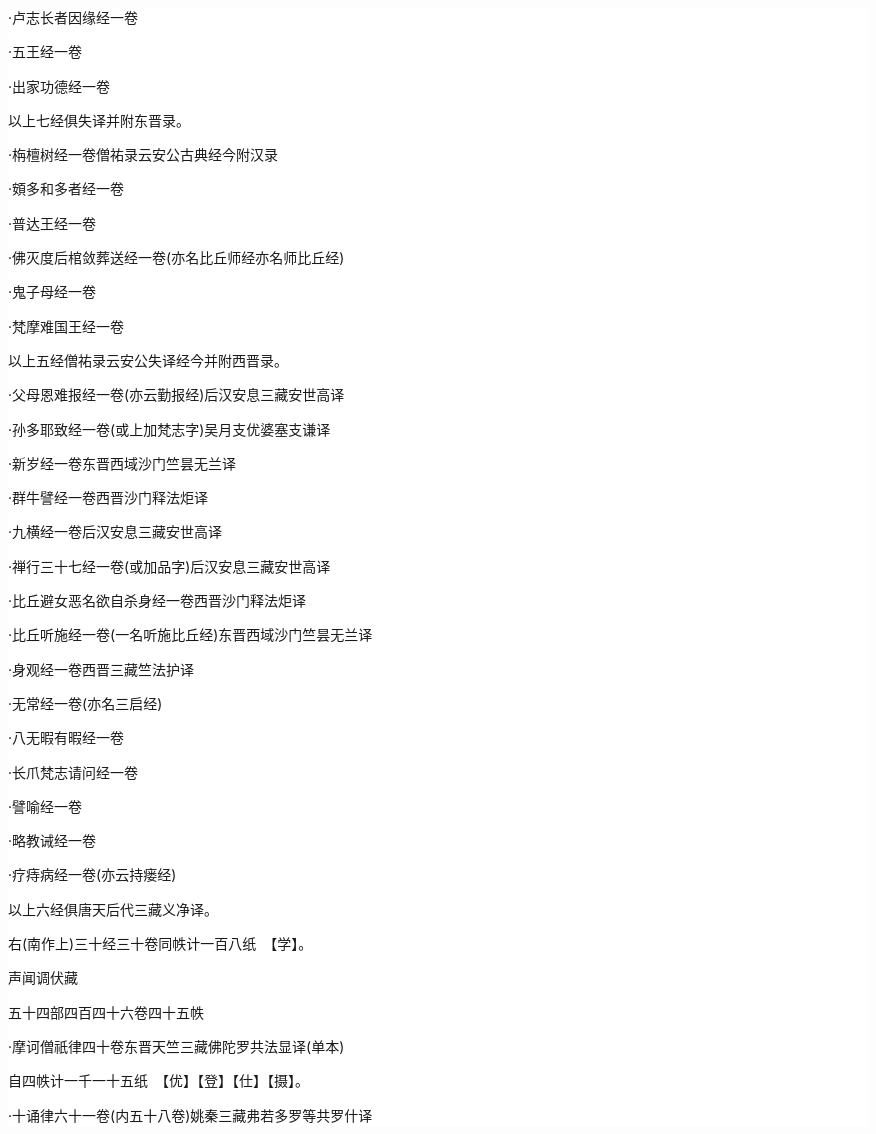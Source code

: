 ·卢志长者因缘经一卷  

·五王经一卷  

·出家功德经一卷  

以上七经俱失译并附东晋录。  

·栴檀树经一卷僧祐录云安公古典经今附汉录  

·頞多和多者经一卷  

·普达王经一卷  

·佛灭度后棺敛葬送经一卷(亦名比丘师经亦名师比丘经)  

·鬼子母经一卷  

·梵摩难国王经一卷  

以上五经僧祐录云安公失译经今并附西晋录。  

·父母恩难报经一卷(亦云勤报经)后汉安息三藏安世高译  

·孙多耶致经一卷(或上加梵志字)吴月支优婆塞支谦译  

·新岁经一卷东晋西域沙门竺昙无兰译  

·群牛譬经一卷西晋沙门释法炬译  

·九横经一卷后汉安息三藏安世高译  

·禅行三十七经一卷(或加品字)后汉安息三藏安世高译  

·比丘避女恶名欲自杀身经一卷西晋沙门释法炬译  

·比丘听施经一卷(一名听施比丘经)东晋西域沙门竺昙无兰译  

·身观经一卷西晋三藏竺法护译  

·无常经一卷(亦名三启经)  

·八无暇有暇经一卷  

·长爪梵志请问经一卷  

·譬喻经一卷  

·略教诫经一卷  

·疗痔病经一卷(亦云持瘘经)  

以上六经俱唐天后代三藏义净译。  

右(南作上)三十经三十卷同帙计一百八纸　【学】。  

声闻调伏藏  

五十四部四百四十六卷四十五帙  

·摩诃僧祇律四十卷东晋天竺三藏佛陀罗共法显译(单本)  

自四帙计一千一十五纸　【优】【登】【仕】【摄】。  

·十诵律六十一卷(内五十八卷)姚秦三藏弗若多罗等共罗什译  
